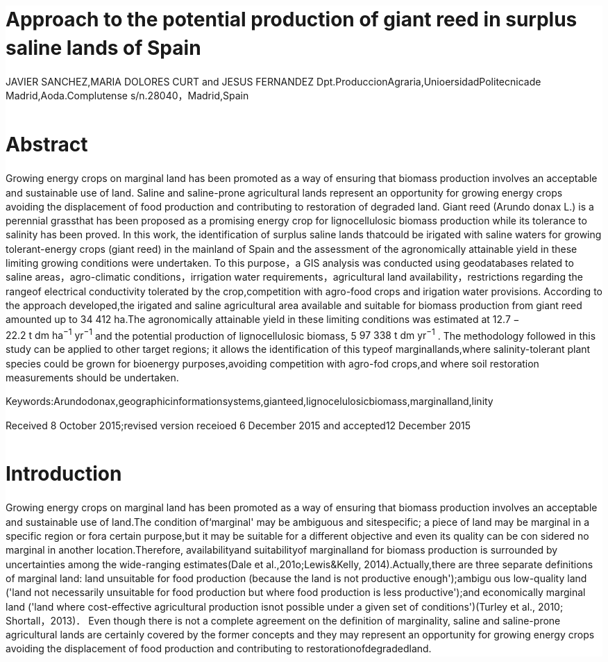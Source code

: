 # Approach to the potential production of giant reed in surplus saline lands of Spain

JAVIER SANCHEZ,MARIA DOLORES CURT and JESUS FERNANDEZ Dpt.ProduccionAgraria,UnioersidadPolitecnicade Madrid,Aoda.Complutense s/n.28040，Madrid,Spain

# Abstract

Growing energy crops on marginal land has been promoted as a way of ensuring that biomass production involves an acceptable and sustainable use of land. Saline and saline-prone agricultural lands represent an opportunity for growing energy crops avoiding the displacement of food production and contributing to restoration of degraded land. Giant reed (Arundo donax L.) is a perennial grassthat has been proposed as a promising energy crop for lignocellulosic biomass production while its tolerance to salinity has been proved. In this work, the identification of surplus saline lands thatcould be irigated with saline waters for growing tolerant-energy crops (giant reed) in the mainland of Spain and the assessment of the agronomically attainable yield in these limiting growing conditions were undertaken. To this purpose，a GIS analysis was conducted using geodatabases related to saline areas，agro-climatic conditions，irrigation water requirements，agricultural land availability，restrictions regarding the rangeof electrical conductivity tolerated by the crop,competition with agro-food crops and irigation water provisions. According to the approach developed,the irigated and saline agricultural area available and suitable for biomass production from giant reed amounted up to 34 412 ha.The agronomically attainable yield in these limiting conditions was estimated at $1 2 . 7 - 2 2 . 2 \mathrm { ~ t ~ d m ~ } \mathrm { h a } ^ { - 1 } \mathrm { ~ y r } ^ { - 1 }$ and the potential production of lignocellulosic biomass, 5 $9 7 ~ 3 3 8 \mathrm { ~ t ~ d m ~ y r ^ { - 1 } }$ . The methodology followed in this study can be applied to other target regions; it allows the identification of this typeof marginallands,where salinity-tolerant plant species could be grown for bioenergy purposes,avoiding competition with agro-fod crops,and where soil restoration measurements should be undertaken.

Keywords:Arundodonax,geographicinformationsystems,gianteed,lignocelulosicbiomass,marginalland,linity

Received 8 October 2015;revised version receioed 6 December 2015 and accepted12 December 2015

# Introduction

Growing energy crops on marginal land has been promoted as a way of ensuring that biomass production involves an acceptable and sustainable use of land.The condition of‘marginal' may be ambiguous and sitespecific; a piece of land may be marginal in a specific region or fora certain purpose,but it may be suitable for a different objective and even its quality can be con sidered no marginal in another location.Therefore, availabilityand suitabilityof marginalland for biomass production is surrounded by uncertainties among the wide-ranging estimates(Dale et al.,201o;Lewis&Kelly, 2014).Actually,there are three separate definitions of marginal land: land unsuitable for food production (because the land is not productive enough');ambigu ous low-quality land ('land not necessarily unsuitable for food production but where food production is less productive');and economically marginal land ('land where cost-effective agricultural production isnot possible under a given set of conditions')(Turley et al., 2010; Shortall，2013)． Even though there is not a complete agreement on the definition of marginality, saline and saline-prone agricultural lands are certainly covered by the former concepts and they may represent an opportunity for growing energy crops avoiding the displacement of food production and contributing to restorationofdegradedland.
